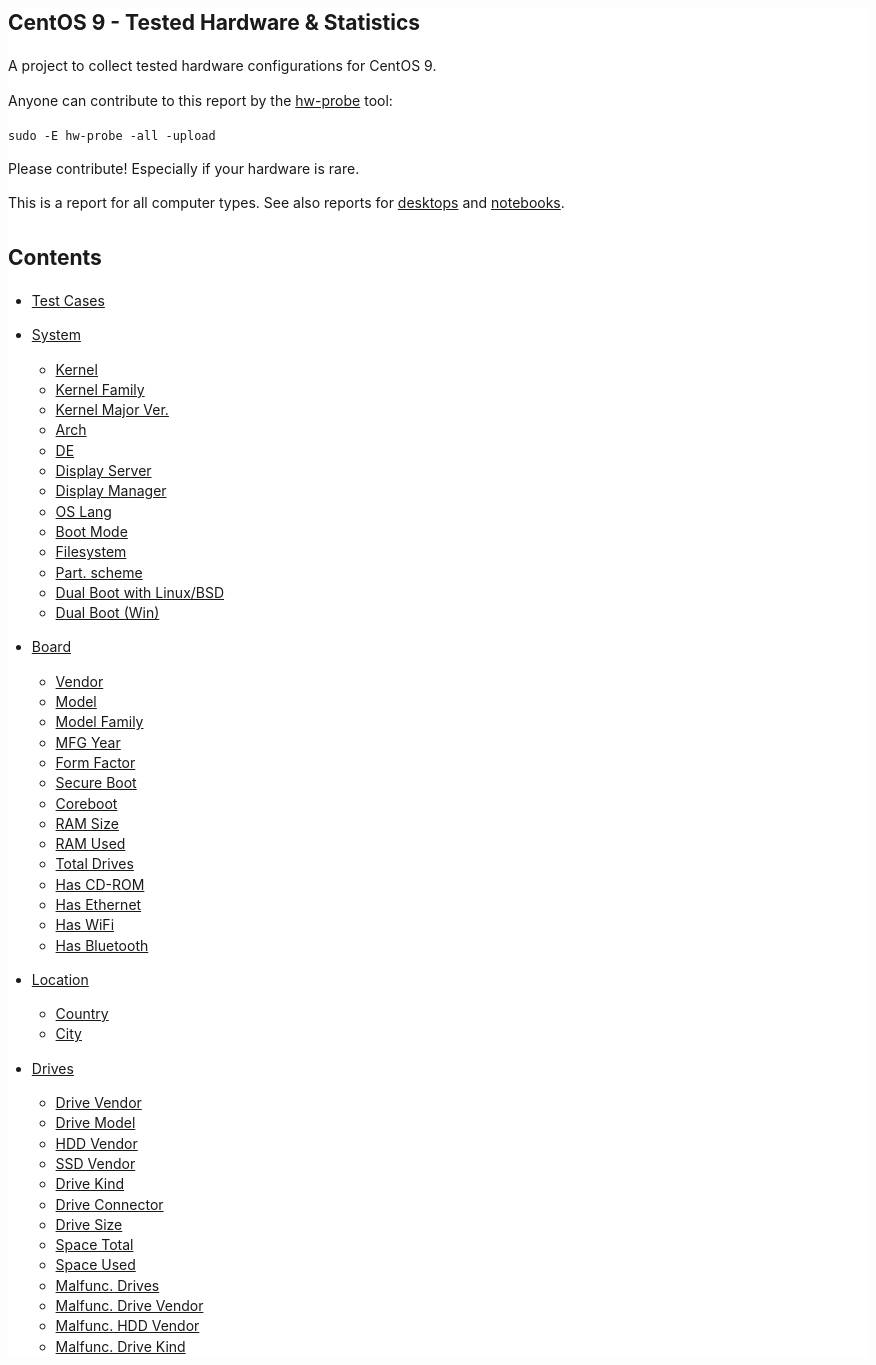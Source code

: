 CentOS 9 - Tested Hardware & Statistics
---------------------------------------

A project to collect tested hardware configurations for CentOS 9.

Anyone can contribute to this report by the [hw-probe](https://github.com/linuxhw/hw-probe) tool:

    sudo -E hw-probe -all -upload

Please contribute! Especially if your hardware is rare.

This is a report for all computer types. See also reports for [desktops](/Dist/CentOS_9/Desktop/README.md) and [notebooks](/Dist/CentOS_9/Notebook/README.md).

Contents
--------

* [ Test Cases ](#test-cases)

* [ System ](#system)
  - [ Kernel                   ](#kernel)
  - [ Kernel Family            ](#kernel-family)
  - [ Kernel Major Ver.        ](#kernel-major-ver)
  - [ Arch                     ](#arch)
  - [ DE                       ](#de)
  - [ Display Server           ](#display-server)
  - [ Display Manager          ](#display-manager)
  - [ OS Lang                  ](#os-lang)
  - [ Boot Mode                ](#boot-mode)
  - [ Filesystem               ](#filesystem)
  - [ Part. scheme             ](#part-scheme)
  - [ Dual Boot with Linux/BSD ](#dual-boot-with-linuxbsd)
  - [ Dual Boot (Win)          ](#dual-boot-win)

* [ Board ](#board)
  - [ Vendor                   ](#vendor)
  - [ Model                    ](#model)
  - [ Model Family             ](#model-family)
  - [ MFG Year                 ](#mfg-year)
  - [ Form Factor              ](#form-factor)
  - [ Secure Boot              ](#secure-boot)
  - [ Coreboot                 ](#coreboot)
  - [ RAM Size                 ](#ram-size)
  - [ RAM Used                 ](#ram-used)
  - [ Total Drives             ](#total-drives)
  - [ Has CD-ROM               ](#has-cd-rom)
  - [ Has Ethernet             ](#has-ethernet)
  - [ Has WiFi                 ](#has-wifi)
  - [ Has Bluetooth            ](#has-bluetooth)

* [ Location ](#location)
  - [ Country                  ](#country)
  - [ City                     ](#city)

* [ Drives ](#drives)
  - [ Drive Vendor             ](#drive-vendor)
  - [ Drive Model              ](#drive-model)
  - [ HDD Vendor               ](#hdd-vendor)
  - [ SSD Vendor               ](#ssd-vendor)
  - [ Drive Kind               ](#drive-kind)
  - [ Drive Connector          ](#drive-connector)
  - [ Drive Size               ](#drive-size)
  - [ Space Total              ](#space-total)
  - [ Space Used               ](#space-used)
  - [ Malfunc. Drives          ](#malfunc-drives)
  - [ Malfunc. Drive Vendor    ](#malfunc-drive-vendor)
  - [ Malfunc. HDD Vendor      ](#malfunc-hdd-vendor)
  - [ Malfunc. Drive Kind      ](#malfunc-drive-kind)